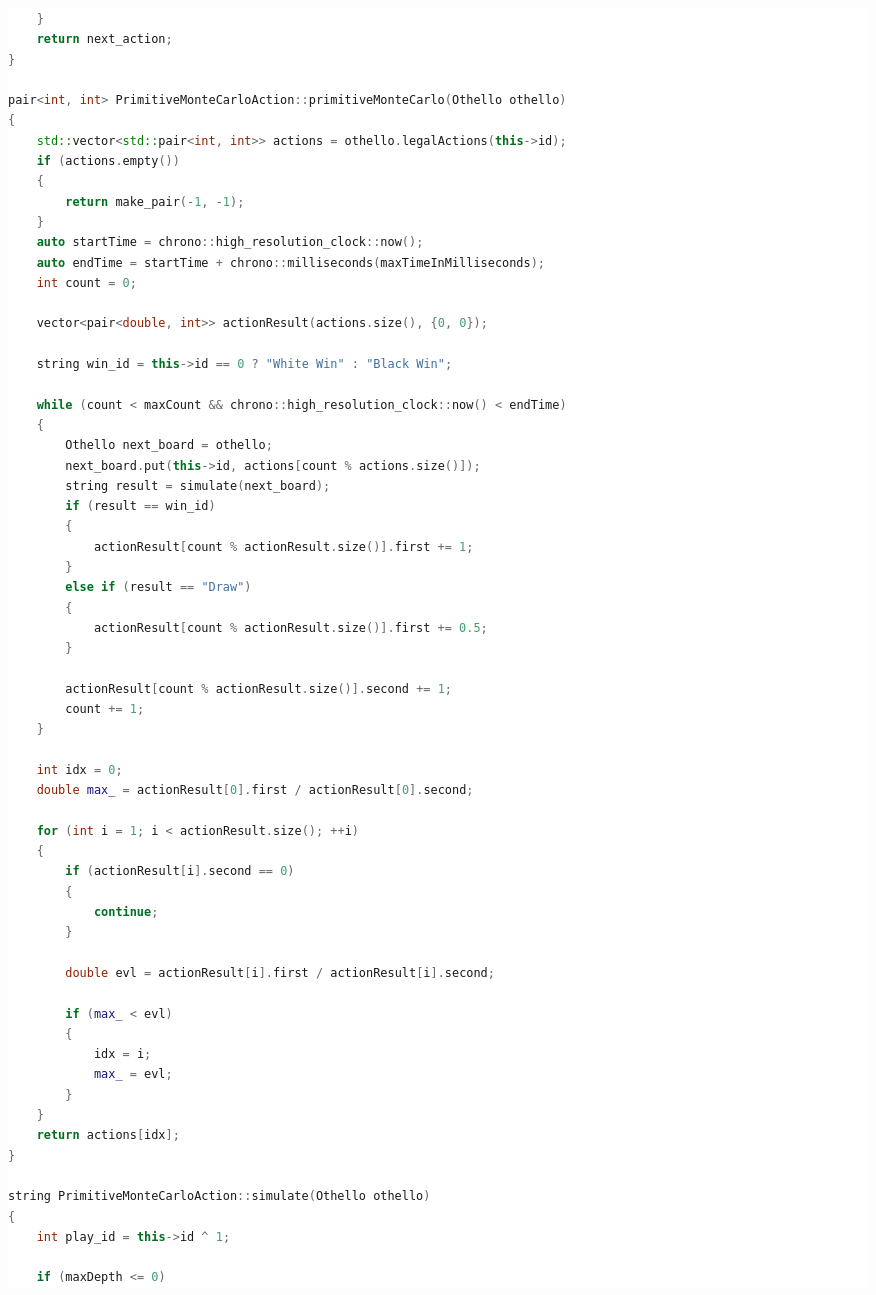 ```cpp title="primitive_monte_carlo_action.cpp"
    }
    return next_action;
}

pair<int, int> PrimitiveMonteCarloAction::primitiveMonteCarlo(Othello othello)
{
    std::vector<std::pair<int, int>> actions = othello.legalActions(this->id);
    if (actions.empty())
    {
        return make_pair(-1, -1);
    }
    auto startTime = chrono::high_resolution_clock::now();
    auto endTime = startTime + chrono::milliseconds(maxTimeInMilliseconds);
    int count = 0;

    vector<pair<double, int>> actionResult(actions.size(), {0, 0});

    string win_id = this->id == 0 ? "White Win" : "Black Win";

    while (count < maxCount && chrono::high_resolution_clock::now() < endTime)
    {
        Othello next_board = othello;
        next_board.put(this->id, actions[count % actions.size()]);
        string result = simulate(next_board);
        if (result == win_id)
        {
            actionResult[count % actionResult.size()].first += 1;
        }
        else if (result == "Draw")
        {
            actionResult[count % actionResult.size()].first += 0.5;
        }

        actionResult[count % actionResult.size()].second += 1;
        count += 1;
    }

    int idx = 0;
    double max_ = actionResult[0].first / actionResult[0].second;

    for (int i = 1; i < actionResult.size(); ++i)
    {
        if (actionResult[i].second == 0)
        {
            continue;
        }

        double evl = actionResult[i].first / actionResult[i].second;

        if (max_ < evl)
        {
            idx = i;
            max_ = evl;
        }
    }
    return actions[idx];
}

string PrimitiveMonteCarloAction::simulate(Othello othello)
{
    int play_id = this->id ^ 1;

    if (maxDepth <= 0)
```